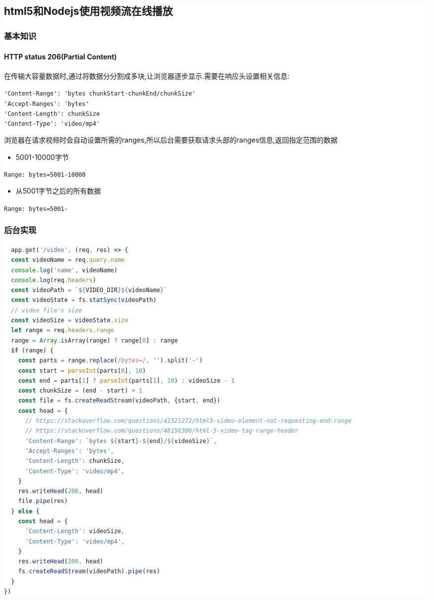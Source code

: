 ## html5和Nodejs使用视频流在线播放

### 基本知识

#### HTTP status 206(Partial Content)

在传输大容量数据时,通过将数据分分割成多块,让浏览器逐步显示.需要在响应头设置相关信息:

```
'Content-Range': 'bytes chunkStart-chunkEnd/chunkSize'
'Accept-Ranges': 'bytes'
'Content-Length': chunkSize
'Content-Type': 'video/mp4'
```

浏览器在请求视频时会自动设置所需的ranges,所以后台需要获取请求头部的ranges信息,返回指定范围的数据

- 5001-10000字节

```
Range: bytes=5001-10000
```

- 从5001字节之后的所有数据

```
Range: bytes=5001-
```

### 后台实现

```typescript
  app.get('/video', (req, res) => {
  const videoName = req.query.name
  console.log('name', videoName)
  console.log(req.headers)
  const videoPath = `${VIDEO_DIR}${videoName}`
  const videoState = fs.statSync(videoPath)
  // video file's size
  const videoSize = videoState.size
  let range = req.headers.range
  range = Array.isArray(range) ? range[0] : range
  if (range) {
    const parts = range.replace(/bytes=/, '').split('-')
    const start = parseInt(parts[0], 10)
    const end = parts[1] ? parseInt(parts[1], 10) : videoSize - 1
    const chunkSize = (end - start) + 1
    const file = fs.createReadStream(videoPath, {start, end})
    const head = {
      // https://stackoverflow.com/questions/41521272/html5-video-element-not-requesting-end-range
      // https://stackoverflow.com/questions/48156306/html-5-video-tag-range-header
      'Content-Range': `bytes ${start}-${end}/${videoSize}`,
      'Accept-Ranges': 'bytes',
      'Content-Length': chunkSize,
      'Content-Type': 'video/mp4',
    }
    res.writeHead(206, head)
    file.pipe(res)
  } else {
    const head = {
      'Content-Length': videoSize,
      'Content-Type': 'video/mp4',
    }
    res.writeHead(200, head)
    fs.createReadStream(videoPath).pipe(res)
  }
})
```